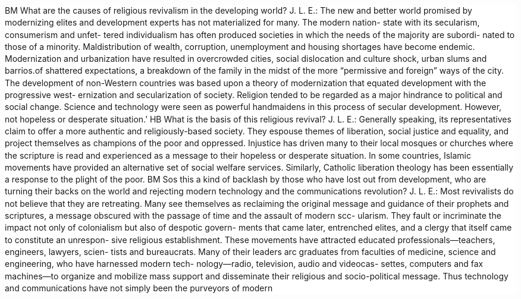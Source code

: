 BM What are the causes of religious revivalism 
in the developing world? 
J. L. E.: The new and better world promised by 
modernizing elites and development experts has 
not materialized for many. The modern nation- 
state with its secularism, consumerism and unfet- 
tered individualism has often produced societies 
in which the needs of the majority are subordi- 
nated to those of a minority. Maldistribution of 
wealth, corruption, unemployment and housing 
shortages have become endemic. Modernization 
and urbanization have resulted in overcrowded 
cities, social dislocation and culture shock, urban 
slums and barrios.of shattered expectations, a 
breakdown of the family in the midst of the more 
“permissive and foreign” ways of the city. 
The development of non-Western countries 
was based upon a theory of modernization that 
equated development with the progressive west- 
ernization and secularization of society. Religion 
tended to be regarded as a major hindrance to 
political and social change. Science and technology 
were seen as powerful handmaidens in this 
process of secular development. However, not 
hopeless or desperate situation.’ 
HB What is the basis of this religious revival? 
J. L. E.: Generally speaking, its representatives claim 
to offer a more authentic and religiously-based 
society. They espouse themes of liberation, social 
justice and equality, and project themselves as 
champions of the poor and oppressed. Injustice has 
driven many to their local mosques or churches 
where the scripture is read and experienced as a 
message to their hopeless or desperate situation. In 
some countries, Islamic movements have provided 
an alternative set of social welfare services. Similarly, 
Catholic liberation theology has been essentially a 
response to the plight of the poor. 
BM Sos this a kind of backlash by those who 
have lost out from development, who are 
turning their backs on the world and rejecting 
modern technology and the communications 
revolution? 
J. L. E.: Most revivalists do not believe that they 
are retreating. Many see themselves as reclaiming 
the original message and guidance of their 
prophets and scriptures, a message obscured with 
the passage of time and the assault of modern scc- 
ularism. They fault or incriminate the impact not 
only of colonialism but also of despotic govern- 
ments that came later, entrenched elites, and a 
clergy that itself came to constitute an unrespon- 
sive religious establishment. 
These movements have attracted educated 
professionals—teachers, engineers, lawyers, scien- 
tists and bureaucrats. Many of their leaders arc 
graduates from faculties of medicine, science and 
engineering, who have harnessed modern tech- 
nology—radio, television, audio and videocas- 
settes, computers and fax machines—to organize 
and mobilize mass support and disseminate their 
religious and socio-political message. 
Thus technology and communications have 
not simply been the purveyors of modern 